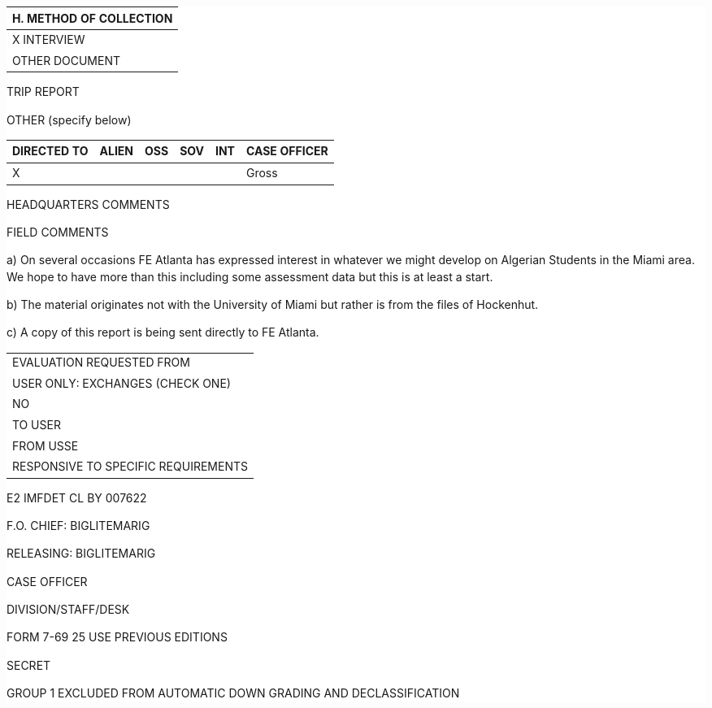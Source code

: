 | H. METHOD OF COLLECTION |
| ----------------------- |
| X INTERVIEW             |
| OTHER DOCUMENT          |

TRIP REPORT

OTHER (specify below)

| DIRECTED TO | ALIEN | OSS | SOV | INT | CASE OFFICER |
| ----------- | ----- | --- | --- | :-: | ------------ |
| X           |       |     |     |     | Gross        |

HEADQUARTERS COMMENTS

FIELD COMMENTS

a) On several occasions FE Atlanta has expressed interest in whatever we might develop on Algerian Students in the Miami area. We hope to have more than this including some assessment data but this is at least a start.

b) The material originates not with the University of Miami but rather is from the files of Hockenhut.

c) A copy of this report is being sent directly to FE Atlanta.

|                                     |
| ----------------------------------- |
| EVALUATION REQUESTED FROM           |
| USER ONLY: EXCHANGES (CHECK ONE)    |
| NO                                  |
| TO USER                             |
| FROM USSE                           |
| RESPONSIVE TO SPECIFIC REQUIREMENTS |

E2 IMFDET CL BY 007622

F.O. CHIEF:
BIGLITEMARIG

RELEASING:
BIGLITEMARIG

CASE OFFICER

DIVISION/STAFF/DESK

FORM 7-69 25 USE PREVIOUS EDITIONS

SECRET

GROUP 1
EXCLUDED FROM AUTOMATIC DOWN GRADING AND DECLASSIFICATION
